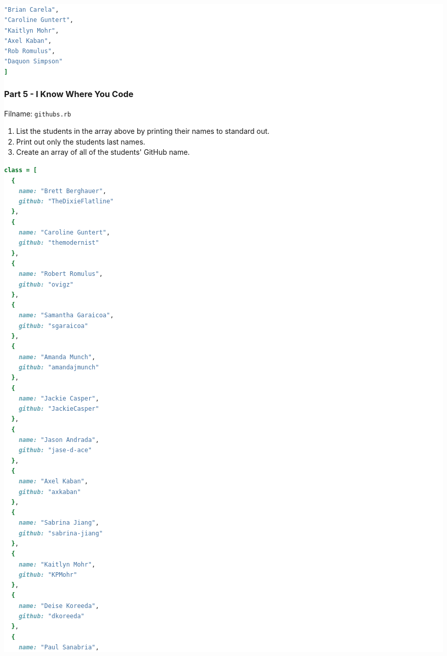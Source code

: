 ```rb
"Brian Carela",
"Caroline Guntert",
"Kaitlyn Mohr",
"Axel Kaban",
"Rob Romulus",
"Daquon Simpson"
]
```
### Part 5 - I Know Where You Code

Filname: `githubs.rb`

1. List the students in the array above by printing their names to standard out.
2. Print out only the students last names.
3. Create an array of all of the students' GitHub name.

```rb
class = [
  {
    name: "Brett Berghauer",
    github: "TheDixieFlatline"
  },
  {
    name: "Caroline	Guntert",
    github: "themodernist"
  },
  {
    name: "Robert Romulus",
    github: "ovigz"
  },
  {
    name: "Samantha	Garaicoa",
    github: "sgaraicoa"
  },
  {
    name: "Amanda Munch",
    github: "amandajmunch"
  },
  {
    name: "Jackie Casper",
    github: "JackieCasper"
  },
  {
    name: "Jason Andrada",
    github: "jase-d-ace"
  },
  {
    name: "Axel	Kaban",
    github: "axkaban"
  },
  {
    name: "Sabrina Jiang",
    github: "sabrina-jiang"
  },
  {
    name: "Kaitlyn Mohr",
    github: "KPMohr"
  },
  {
    name: "Deise Koreeda",
    github: "dkoreeda"
  },
  {
    name: "Paul	Sanabria",
```
